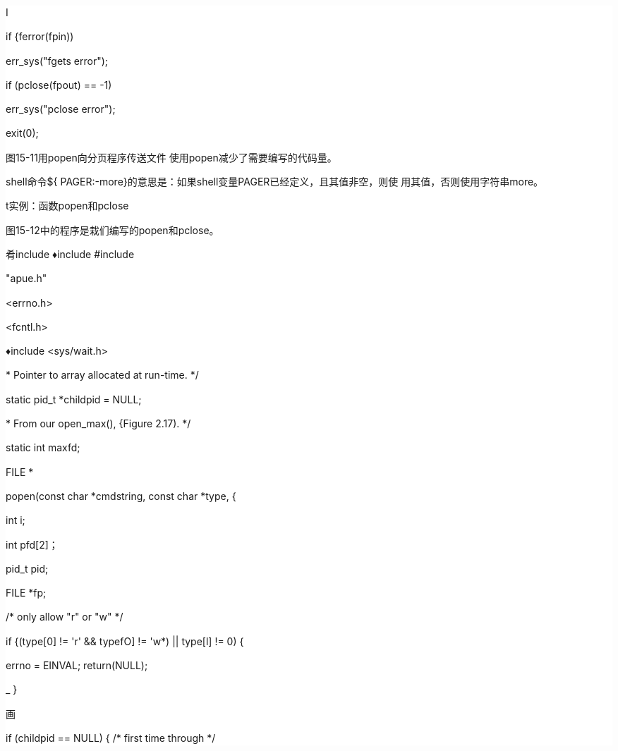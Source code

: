 I

if {ferror(fpin))

err_sys("fgets error");

if (pclose(fpout) == -1)

err_sys("pclose error");

exit(0);

图15-11用popen向分页程序传送文件 使用popen减少了需要编写的代码量。

shell命令${ PAGER:-more}的意思是：如果shell变量PAGER已经定义，且其值非空，则使 用其值，否则使用字符串more。

t实例：函数popen和pclose

图15-12中的程序是栽们编写的popen和pclose。

肴include ♦include #include



"apue.h"

<errno.h>

<fcntl.h>



♦include <sys/wait.h>



\* Pointer to array allocated at run-time. */

static pid_t *childpid = NULL;

\* From our open_max(), {Figure 2.17). */

static int    maxfd;

FILE *

popen(const char *cmdstring, const char *type, {

int    i;

int    pfd[2]；

pid_t    pid;

FILE    *fp;

/* only allow "r" or "w" */

if {(type[0] != 'r' && typefO] != 'w*)    || type[l] != 0) {

errno = EINVAL; return(NULL);

_ }

画

if (childpid == NULL) {    /* first time through */
